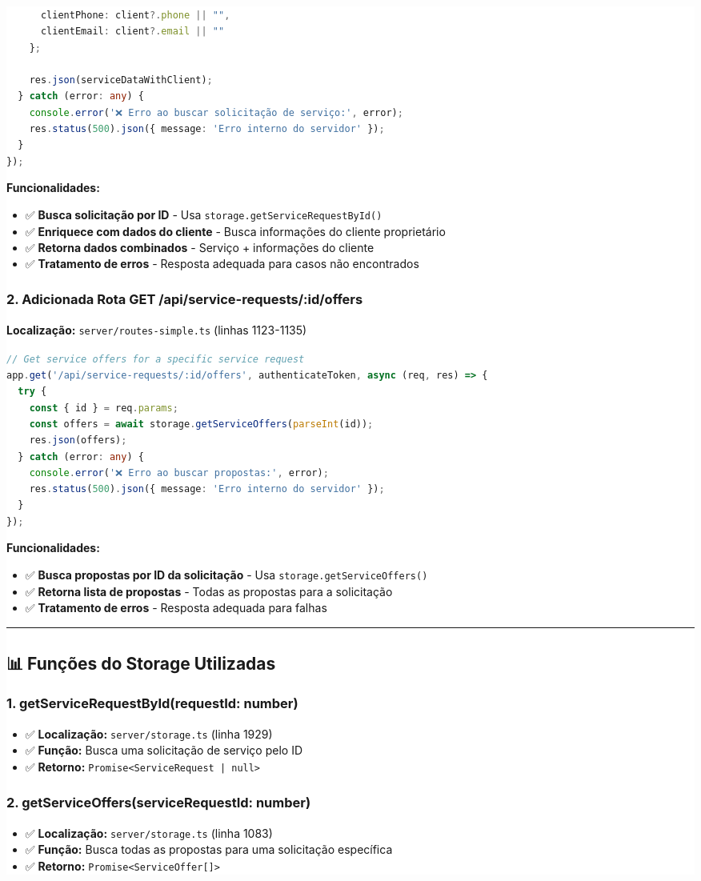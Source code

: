 ```typescript
      clientPhone: client?.phone || "",
      clientEmail: client?.email || ""
    };

    res.json(serviceDataWithClient);
  } catch (error: any) {
    console.error('❌ Erro ao buscar solicitação de serviço:', error);
    res.status(500).json({ message: 'Erro interno do servidor' });
  }
});
```

**Funcionalidades:**
- ✅ **Busca solicitação por ID** - Usa `storage.getServiceRequestById()`
- ✅ **Enriquece com dados do cliente** - Busca informações do cliente proprietário
- ✅ **Retorna dados combinados** - Serviço + informações do cliente
- ✅ **Tratamento de erros** - Resposta adequada para casos não encontrados

### 2. **Adicionada Rota GET /api/service-requests/:id/offers**

**Localização:** `server/routes-simple.ts` (linhas 1123-1135)

```typescript
// Get service offers for a specific service request
app.get('/api/service-requests/:id/offers', authenticateToken, async (req, res) => {
  try {
    const { id } = req.params;
    const offers = await storage.getServiceOffers(parseInt(id));
    res.json(offers);
  } catch (error: any) {
    console.error('❌ Erro ao buscar propostas:', error);
    res.status(500).json({ message: 'Erro interno do servidor' });
  }
});
```

**Funcionalidades:**
- ✅ **Busca propostas por ID da solicitação** - Usa `storage.getServiceOffers()`
- ✅ **Retorna lista de propostas** - Todas as propostas para a solicitação
- ✅ **Tratamento de erros** - Resposta adequada para falhas

---

## 📊 Funções do Storage Utilizadas

### 1. **getServiceRequestById(requestId: number)**
- ✅ **Localização:** `server/storage.ts` (linha 1929)
- ✅ **Função:** Busca uma solicitação de serviço pelo ID
- ✅ **Retorno:** `Promise<ServiceRequest | null>`

### 2. **getServiceOffers(serviceRequestId: number)**
- ✅ **Localização:** `server/storage.ts` (linha 1083)
- ✅ **Função:** Busca todas as propostas para uma solicitação específica
- ✅ **Retorno:** `Promise<ServiceOffer[]>`
